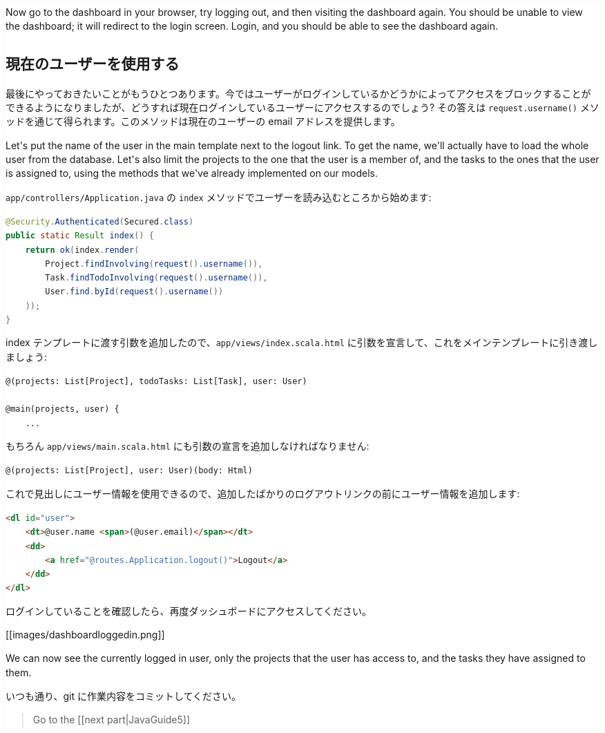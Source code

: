 Now go to the dashboard in your browser, try logging out, and then visiting the dashboard again.  You should be unable to view the dashboard; it will redirect to the login screen.  Login, and you should be able to see the dashboard again.


## 現在のユーザーを使用する


最後にやっておきたいことがもうひとつあります。今ではユーザーがログインしているかどうかによってアクセスをブロックすることができるようになりましたが、どうすれば現在ログインしているユーザーにアクセスするのでしょう? その答えは `request.username()` メソッドを通じて得られます。このメソッドは現在のユーザーの email アドレスを提供します。

Let's put the name of the user in the main template next to the logout link.  To get the name, we'll actually have to load the whole user from the database.  Let's also limit the projects to the one that the user is a member of, and the tasks to the ones that the user is assigned to, using the methods that we've already implemented on our models.


`app/controllers/Application.java` の `index` メソッドでユーザーを読み込むところから始めます:

```java
@Security.Authenticated(Secured.class)
public static Result index() {
    return ok(index.render(
        Project.findInvolving(request().username()), 
        Task.findTodoInvolving(request().username()),
        User.find.byId(request().username())
    )); 
}
```


index テンプレートに渡す引数を追加したので、`app/views/index.scala.html` に引数を宣言して、これをメインテンプレートに引き渡しましょう:

```html
@(projects: List[Project], todoTasks: List[Task], user: User)

@main(projects, user) {
    ...
```


もちろん `app/views/main.scala.html` にも引数の宣言を追加しなければなりません:

```html
@(projects: List[Project], user: User)(body: Html)
```


これで見出しにユーザー情報を使用できるので、追加したばかりのログアウトリンクの前にユーザー情報を追加します:

```html
<dl id="user">
    <dt>@user.name <span>(@user.email)</span></dt>
    <dd>
        <a href="@routes.Application.logout()">Logout</a>
    </dd>
</dl>
```


ログインしていることを確認したら、再度ダッシュボードにアクセスしてください。

[[images/dashboardloggedin.png]]

We can now see the currently logged in user, only the projects that the user has access to, and the tasks they have assigned to them.


いつも通り、git に作業内容をコミットしてください。

> Go to the [[next part|JavaGuide5]]
